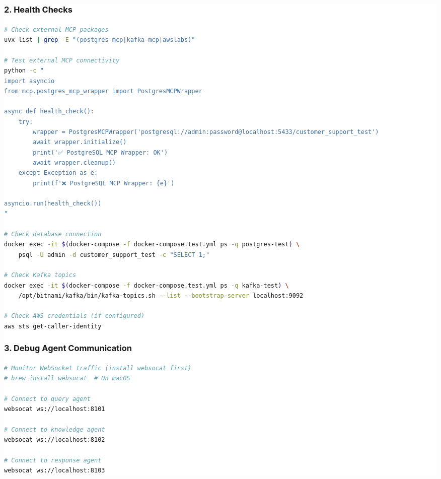 ### 2. Health Checks

```bash
# Check external MCP packages
uvx list | grep -E "(postgres-mcp|kafka-mcp|awslabs)"

# Test external MCP connectivity
python -c "
import asyncio
from mcp.postgres_mcp_wrapper import PostgresMCPWrapper

async def health_check():
    try:
        wrapper = PostgresMCPWrapper('postgresql://admin:password@localhost:5433/customer_support_test')
        await wrapper.initialize()
        print('✅ PostgreSQL MCP Wrapper: OK')
        await wrapper.cleanup()
    except Exception as e:
        print(f'❌ PostgreSQL MCP Wrapper: {e}')

asyncio.run(health_check())
"

# Check database connection
docker exec -it $(docker-compose -f docker-compose.test.yml ps -q postgres-test) \
    psql -U admin -d customer_support_test -c "SELECT 1;"

# Check Kafka topics
docker exec -it $(docker-compose -f docker-compose.test.yml ps -q kafka-test) \
    /opt/bitnami/kafka/bin/kafka-topics.sh --list --bootstrap-server localhost:9092

# Check AWS credentials (if configured)
aws sts get-caller-identity
```

### 3. Debug Agent Communication

```bash
# Monitor WebSocket traffic (install websocat first)
# brew install websocat  # On macOS

# Connect to query agent
websocat ws://localhost:8101

# Connect to knowledge agent
websocat ws://localhost:8102

# Connect to response agent
websocat ws://localhost:8103
```
